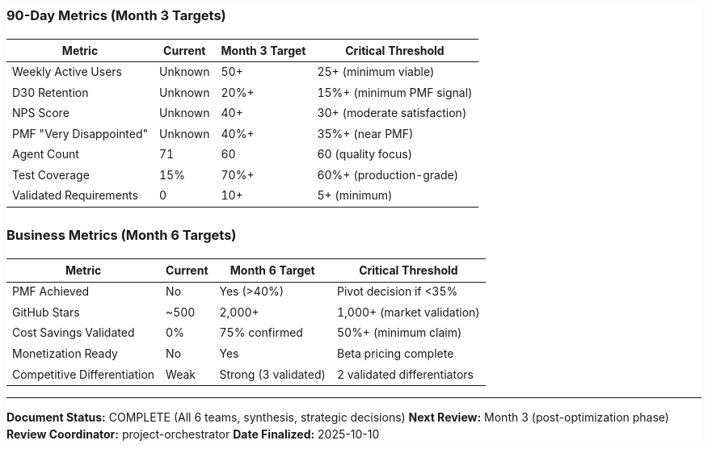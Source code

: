 ### 90-Day Metrics (Month 3 Targets)

| Metric | Current | Month 3 Target | Critical Threshold |
|--------|---------|----------------|-------------------|
| Weekly Active Users | Unknown | 50+ | 25+ (minimum viable) |
| D30 Retention | Unknown | 20%+ | 15%+ (minimum PMF signal) |
| NPS Score | Unknown | 40+ | 30+ (moderate satisfaction) |
| PMF "Very Disappointed" | Unknown | 40%+ | 35%+ (near PMF) |
| Agent Count | 71 | 60 | 60 (quality focus) |
| Test Coverage | 15% | 70%+ | 60%+ (production-grade) |
| Validated Requirements | 0 | 10+ | 5+ (minimum) |

### Business Metrics (Month 6 Targets)

| Metric | Current | Month 6 Target | Critical Threshold |
|--------|---------|----------------|-------------------|
| PMF Achieved | No | Yes (>40%) | Pivot decision if <35% |
| GitHub Stars | ~500 | 2,000+ | 1,000+ (market validation) |
| Cost Savings Validated | 0% | 75% confirmed | 50%+ (minimum claim) |
| Monetization Ready | No | Yes | Beta pricing complete |
| Competitive Differentiation | Weak | Strong (3 validated) | 2 validated differentiators |

---

**Document Status:** COMPLETE (All 6 teams, synthesis, strategic decisions)
**Next Review:** Month 3 (post-optimization phase)
**Review Coordinator:** project-orchestrator
**Date Finalized:** 2025-10-10
